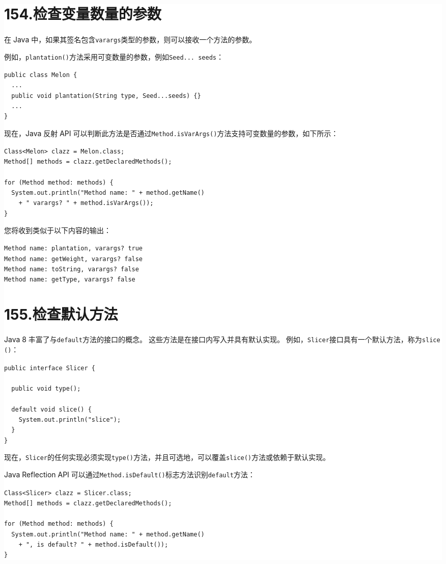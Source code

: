 # 154.检查变量数量的参数

在 Java 中，如果其签名包含`varargs`类型的参数，则可以接收一个方法的参数。

例如，`plantation()`方法采用可变数量的参数，例如`Seed... seeds`：

```
public class Melon {
  ...
  public void plantation(String type, Seed...seeds) {}
  ...
}
```

现在，Java 反射 API 可以判断此方法是否通过`Method.isVarArgs()`方法支持可变数量的参数，如下所示：

```
Class<Melon> clazz = Melon.class;
Method[] methods = clazz.getDeclaredMethods();

for (Method method: methods) {
  System.out.println("Method name: " + method.getName() 
    + " varargs? " + method.isVarArgs());
}
```

您将收到类似于以下内容的输出：

```
Method name: plantation, varargs? true
Method name: getWeight, varargs? false
Method name: toString, varargs? false
Method name: getType, varargs? false
```

# 155.检查默认方法

Java 8 丰富了与`default`方法的接口的概念。 这些方法是在接口内写入并具有默认实现。 例如，`Slicer`接口具有一个默认方法，称为`slice()`：

```
public interface Slicer {

  public void type();

  default void slice() {
    System.out.println("slice");
  }
}
```

现在，`Slicer`的任何实现必须实现`type()`方法，并且可选地，可以覆盖`slice()`方法或依赖于默认实现。

Java Reflection API 可以通过`Method.isDefault()`标志方法识别`default`方法：

```
Class<Slicer> clazz = Slicer.class;
Method[] methods = clazz.getDeclaredMethods();

for (Method method: methods) {
  System.out.println("Method name: " + method.getName() 
    + ", is default? " + method.isDefault());
}
```
